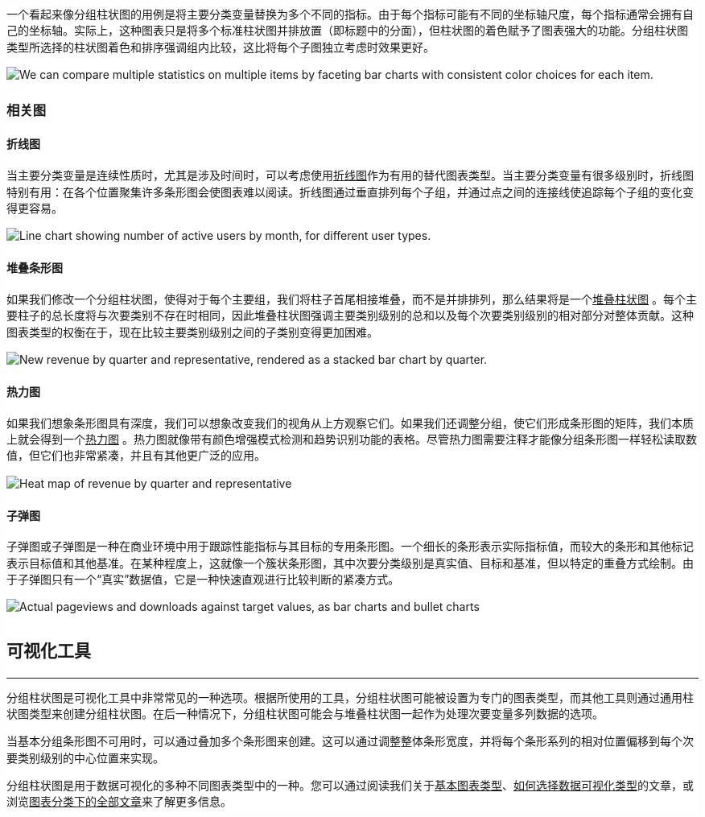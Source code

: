 一个看起来像分组柱状图的用例是将主要分类变量替换为多个不同的指标。由于每个指标可能有不同的坐标轴尺度，每个指标通常会拥有自己的坐标轴。实际上，这种图表只是将多个标准柱状图并排放置（即标题中的分面），但柱状图的着色赋予了图表强大的功能。分组柱状图类型所选择的柱状图着色和排序强调组内比较，这比将每个子图独立考虑时效果更好。

![We can compare multiple statistics on multiple items by faceting bar charts with consistent color choices for each item.](https://wac-cdn.atlassian.com/dam/jcr:40f12bdb-8315-4f89-9b04-5310d05a4306/grouped-bar-options-4.png?cdnVersion=2857)

### 相关图

#### 折线图

当主要分类变量是连续性质时，尤其是涉及时间时，可以考虑使用[折线图](https://www.atlassian.com/data/charts/line-chart-complete-guide)作为有用的替代图表类型。当主要分类变量有很多级别时，折线图特别有用：在各个位置聚集许多条形图会使图表难以阅读。折线图通过垂直排列每个子组，并通过点之间的连接线使追踪每个子组的变化变得更容易。

![Line chart showing number of active users by month, for different user types.](https://wac-cdn.atlassian.com/dam/jcr:edb53f7e-02be-42fd-a1f0-32350925c538/line-chart-example.png?cdnVersion=2857)

#### 堆叠条形图

如果我们修改一个分组柱状图，使得对于每个主要组，我们将柱子首尾相接堆叠，而不是并排排列，那么结果将是一个[堆叠柱状图](https://www.atlassian.com/data/charts/stacked-bar-chart-complete-guide) 。每个主要柱子的总长度将与次要类别不存在时相同，因此堆叠柱状图强调主要类别级别的总和以及每个次要类别级别的相对部分对整体贡献。这种图表类型的权衡在于，现在比较主要类别级别之间的子类别变得更加困难。

![New revenue by quarter and representative, rendered as a stacked bar chart by quarter.](https://wac-cdn.atlassian.com/dam/jcr:ac6e45f3-0c51-45b5-ae66-e67f3d39567e/stacked-bar-example.png?cdnVersion=2857)

#### 热力图

如果我们想象条形图具有深度，我们可以想象改变我们的视角从上方观察它们。如果我们还调整分组，使它们形成条形图的矩阵，我们本质上就会得到一个[热力图](https://www.atlassian.com/data/charts/heatmap-complete-guide) 。热力图就像带有颜色增强模式检测和趋势识别功能的表格。尽管热力图需要注释才能像分组条形图一样轻松读取数值，但它们也非常紧凑，并且有其他更广泛的应用。

![Heat map of revenue by quarter and representative](https://wac-cdn.atlassian.com/dam/jcr:e1e5b815-17db-4cf5-9168-d5e5b98c3c4e/heatmap.png?cdnVersion=2857)

#### 子弹图

子弹图或子弹图是一种在商业环境中用于跟踪性能指标与其目标的专用条形图。一个细长的条形表示实际指标值，而较大的条形和其他标记表示目标值和其他基准。在某种程度上，这就像一个簇状条形图，其中次要分类级别是真实值、目标和基准，但以特定的重叠方式绘制。由于子弹图只有一个“真实”数据值，它是一种快速直观进行比较判断的紧凑方式。

![Actual pageviews and downloads against target values, as bar charts and bullet charts](https://wac-cdn.atlassian.com/dam/jcr:97076dd1-c50c-4ce3-b563-7b7e188845a3/bullet-chart-example.png?cdnVersion=2857)

## 可视化工具

---

分组柱状图是可视化工具中非常常见的一种选项。根据所使用的工具，分组柱状图可能被设置为专门的图表类型，而其他工具则通过通用柱状图类型来创建分组柱状图。在后一种情况下，分组柱状图可能会与堆叠柱状图一起作为处理次要变量多列数据的选项。

当基本分组条形图不可用时，可以通过叠加多个条形图来创建。这可以通过调整整体条形宽度，并将每个条形系列的相对位置偏移到每个次要类别级别的中心位置来实现。

分组柱状图是用于数据可视化的多种不同图表类型中的一种。您可以通过阅读我们关于[基本图表类型](https://www.atlassian.com/data/charts/essential-chart-types-for-data-visualization)、[如何选择数据可视化类型](https://www.atlassian.com/data/charts/how-to-choose-data-visualization)的文章，或浏览[图表分类下的全部文章](https://www.atlassian.com/data/charts)来了解更多信息。